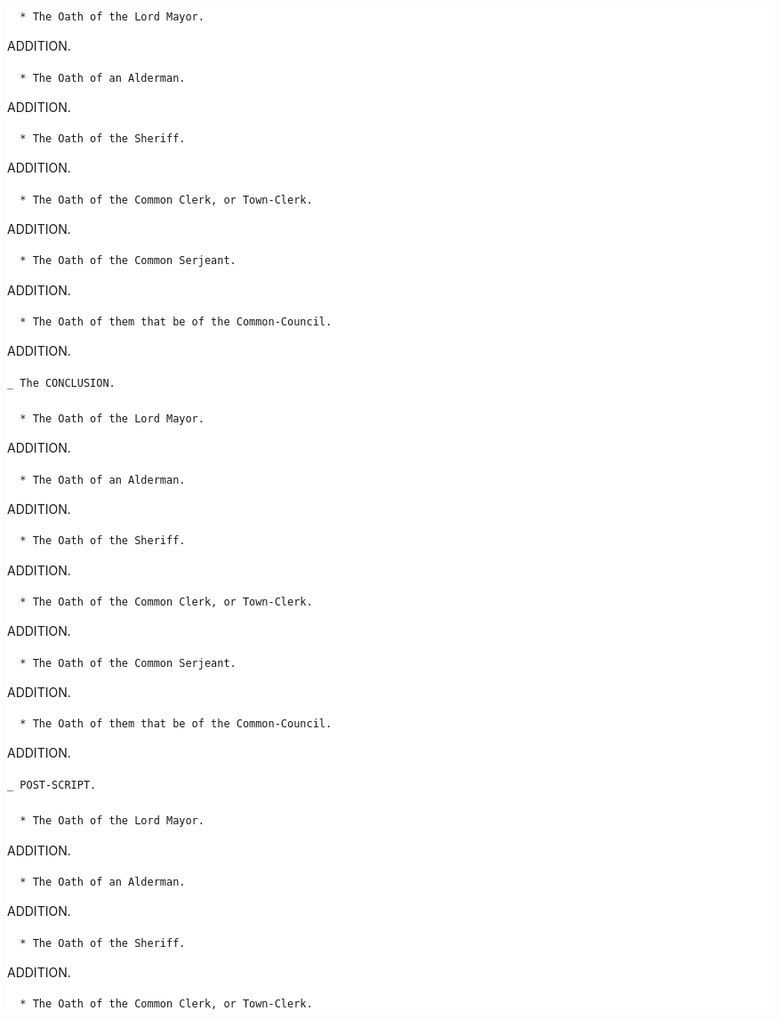       * The Oath of the Lord Mayor.

ADDITION.

      * The Oath of an Alderman.

ADDITION.

      * The Oath of the Sheriff.

ADDITION.

      * The Oath of the Common Clerk, or Town-Clerk.

ADDITION.

      * The Oath of the Common Serjeant.

ADDITION.

      * The Oath of them that be of the Common-Council.

ADDITION.

    _ The CONCLUSION.

      * The Oath of the Lord Mayor.

ADDITION.

      * The Oath of an Alderman.

ADDITION.

      * The Oath of the Sheriff.

ADDITION.

      * The Oath of the Common Clerk, or Town-Clerk.

ADDITION.

      * The Oath of the Common Serjeant.

ADDITION.

      * The Oath of them that be of the Common-Council.

ADDITION.

    _ POST-SCRIPT.

      * The Oath of the Lord Mayor.

ADDITION.

      * The Oath of an Alderman.

ADDITION.

      * The Oath of the Sheriff.

ADDITION.

      * The Oath of the Common Clerk, or Town-Clerk.
